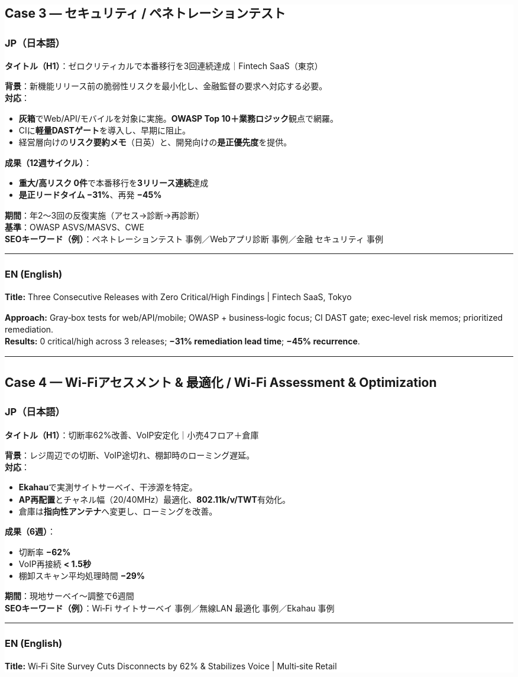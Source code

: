 ## Case 3 — セキュリティ / ペネトレーションテスト
### JP（日本語）
**タイトル（H1）**：ゼロクリティカルで本番移行を3回連続達成｜Fintech SaaS（東京）

**背景**：新機能リリース前の脆弱性リスクを最小化し、金融監督の要求へ対応する必要。  
**対応**：  
- **灰箱**でWeb/API/モバイルを対象に実施。**OWASP Top 10＋業務ロジック**観点で網羅。  
- CIに**軽量DASTゲート**を導入し、早期に阻止。  
- 経営層向けの**リスク要約メモ**（日英）と、開発向けの**是正優先度**を提供。

**成果（12週サイクル）**：  
- **重大/高リスク 0件**で本番移行を**3リリース連続**達成  
- **是正リードタイム −31%**、再発 **−45%**

**期間**：年2〜3回の反復実施（アセス→診断→再診断）  
**基準**：OWASP ASVS/MASVS、CWE  
**SEOキーワード（例）**：ペネトレーションテスト 事例／Webアプリ診断 事例／金融 セキュリティ 事例

---

### EN (English)
**Title:** Three Consecutive Releases with Zero Critical/High Findings | Fintech SaaS, Tokyo

**Approach:** Gray‑box tests for web/API/mobile; OWASP + business‑logic focus; CI DAST gate; exec‑level risk memos; prioritized remediation.  
**Results:** 0 critical/high across 3 releases; **−31% remediation lead time**; **−45% recurrence**.

---

## Case 4 — Wi‑Fiアセスメント & 最適化 / Wi‑Fi Assessment & Optimization
### JP（日本語）
**タイトル（H1）**：切断率62%改善、VoIP安定化｜小売4フロア＋倉庫

**背景**：レジ周辺での切断、VoIP途切れ、棚卸時のローミング遅延。  
**対応**：  
- **Ekahau**で実測サイトサーベイ、干渉源を特定。  
- **AP再配置**とチャネル幅（20/40MHz）最適化、**802.11k/v/TWT**有効化。  
- 倉庫は**指向性アンテナ**へ変更し、ローミングを改善。

**成果（6週）**：  
- 切断率 **−62%**  
- VoIP再接続 **< 1.5秒**  
- 棚卸スキャン平均処理時間 **−29%**

**期間**：現地サーベイ〜調整で6週間  
**SEOキーワード（例）**：Wi‑Fi サイトサーベイ 事例／無線LAN 最適化 事例／Ekahau 事例

---

### EN (English)
**Title:** Wi‑Fi Site Survey Cuts Disconnects by 62% & Stabilizes Voice | Multi‑site Retail
